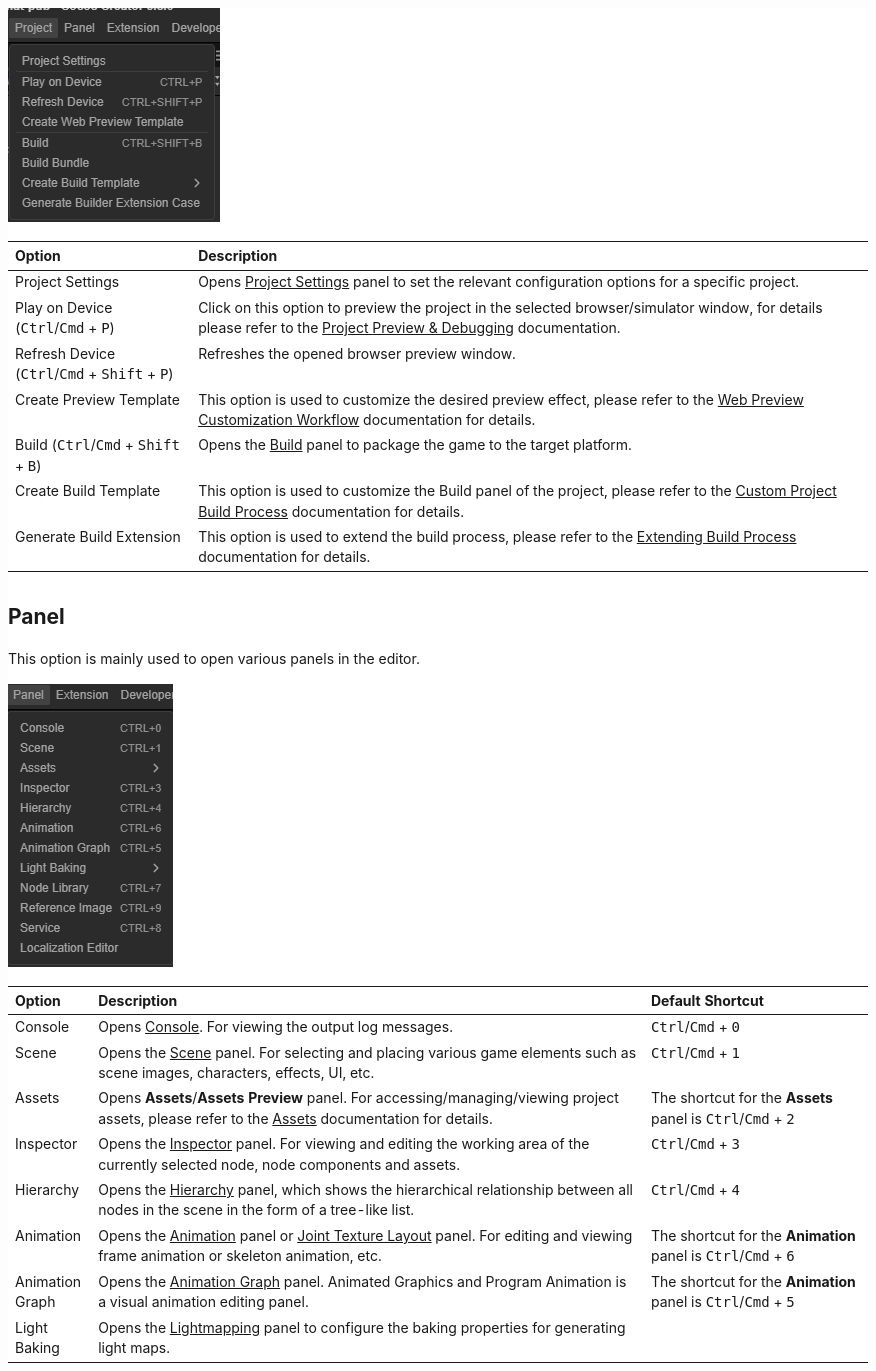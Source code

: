 ![project](./img/project.png)

| Option | Description |
| :--- | :--- |
| Project Settings | Opens [Project Settings](../project/index.md) panel to set the relevant configuration options for a specific project. |
| Play on Device (<kbd>Ctrl</kbd>/<kbd>Cmd</kbd> + <kbd>P</kbd>) | Click on this option to preview the project in the selected browser/simulator window, for details please refer to the [Project Preview & Debugging](../preview/index.md) documentation. |
| Refresh Device (<kbd>Ctrl</kbd>/<kbd>Cmd</kbd> + <kbd>Shift</kbd> + <kbd>P</kbd>) | Refreshes the opened browser preview window. |
| Create Preview Template | This option is used to customize the desired preview effect, please refer to the [Web Preview Customization Workflow](../preview/browser.md) documentation for details. |
| Build (<kbd>Ctrl</kbd>/<kbd>Cmd</kbd> + <kbd>Shift</kbd> + <kbd>B</kbd>) | Opens the [Build](../publish/index.md) panel to package the game to the target platform. |
| Create Build Template | This option is used to customize the Build panel of the project, please refer to the [Custom Project Build Process](../publish/custom-project-build-template.md) documentation for details. |
| Generate Build Extension | This option is used to extend the build process, please refer to the [Extending Build Process](../publish/custom-build-plugin.md) documentation for details. |

## Panel

This option is mainly used to open various panels in the editor.

![panel](./img/panel.png)

| Option | Description | Default Shortcut |
| :--- | :-- |:-- |
| Console | Opens [Console](../console/index.md). For viewing the output log messages.  |<kbd>Ctrl</kbd>/<kbd>Cmd</kbd> + <kbd>0</kbd>
| Scene | Opens the [Scene](../scene/index.md) panel. For selecting and placing various game elements such as scene images, characters, effects, UI, etc. |<kbd>Ctrl</kbd>/<kbd>Cmd</kbd> + <kbd>1</kbd>
| Assets | Opens **Assets**/**Assets Preview** panel. For accessing/managing/viewing project assets, please refer to the [Assets](../assets/index.md) documentation for details. | The shortcut for the **Assets** panel is <kbd>Ctrl</kbd>/<kbd>Cmd</kbd> + <kbd>2</kbd>
| Inspector | Opens the [Inspector](../inspector/index.md) panel. For viewing and editing the working area of the currently selected node, node components and assets. |<kbd>Ctrl</kbd>/<kbd>Cmd</kbd> + <kbd>3</kbd>
| Hierarchy | Opens the [Hierarchy](../hierarchy/index.md) panel, which shows the hierarchical relationship between all nodes in the scene in the form of a tree-like list. |<kbd>Ctrl</kbd>/<kbd>Cmd</kbd> + <kbd>4</kbd>
| Animation | Opens the [Animation](../../animation/index.md) panel or [Joint Texture Layout](../../animation/joint-texture-layout.md) panel. For editing and viewing frame animation or skeleton animation, etc. |The shortcut for the **Animation** panel is <kbd>Ctrl</kbd>/<kbd>Cmd</kbd> + <kbd>6</kbd>
| Animation Graph | Opens the [Animation Graph](../../animation/marionette/index.md) panel. Animated Graphics and Program Animation is a visual animation editing panel. | The shortcut for the **Animation** panel is <kbd>Ctrl</kbd>/<kbd>Cmd</kbd> + <kbd>5</kbd>
| Light Baking | Opens the [Lightmapping](../../concepts/scene/light/lightmap.md) panel to configure the baking properties for generating light maps. |
